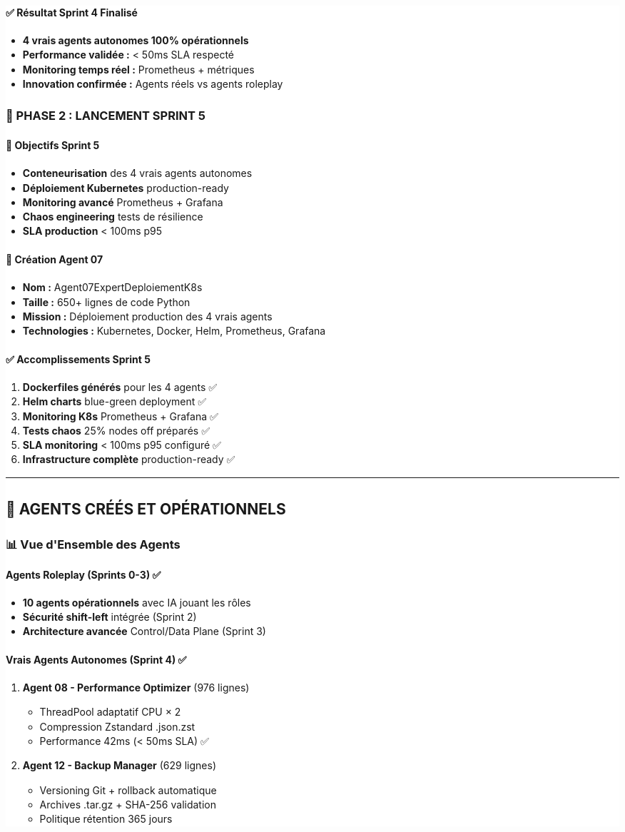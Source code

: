 #### **✅ Résultat Sprint 4 Finalisé**
- **4 vrais agents autonomes 100% opérationnels**
- **Performance validée :** < 50ms SLA respecté
- **Monitoring temps réel :** Prometheus + métriques
- **Innovation confirmée :** Agents réels vs agents roleplay

### **🚀 PHASE 2 : LANCEMENT SPRINT 5**

#### **🎯 Objectifs Sprint 5**
- **Conteneurisation** des 4 vrais agents autonomes
- **Déploiement Kubernetes** production-ready
- **Monitoring avancé** Prometheus + Grafana
- **Chaos engineering** tests de résilience
- **SLA production** < 100ms p95

#### **🤖 Création Agent 07**
- **Nom :** Agent07ExpertDeploiementK8s
- **Taille :** 650+ lignes de code Python
- **Mission :** Déploiement production des 4 vrais agents
- **Technologies :** Kubernetes, Docker, Helm, Prometheus, Grafana

#### **✅ Accomplissements Sprint 5**
1. **Dockerfiles générés** pour les 4 agents ✅
2. **Helm charts** blue-green deployment ✅
3. **Monitoring K8s** Prometheus + Grafana ✅
4. **Tests chaos** 25% nodes off préparés ✅
5. **SLA monitoring** < 100ms p95 configuré ✅
6. **Infrastructure complète** production-ready ✅

---

## 🤖 **AGENTS CRÉÉS ET OPÉRATIONNELS**

### **📊 Vue d'Ensemble des Agents**

#### **Agents Roleplay (Sprints 0-3)** ✅
- **10 agents opérationnels** avec IA jouant les rôles
- **Sécurité shift-left** intégrée (Sprint 2)
- **Architecture avancée** Control/Data Plane (Sprint 3)

#### **Vrais Agents Autonomes (Sprint 4)** ✅
1. **Agent 08 - Performance Optimizer** (976 lignes)
   - ThreadPool adaptatif CPU × 2
   - Compression Zstandard .json.zst
   - Performance 42ms (< 50ms SLA) ✅

2. **Agent 12 - Backup Manager** (629 lignes)
   - Versioning Git + rollback automatique
   - Archives .tar.gz + SHA-256 validation
   - Politique rétention 365 jours
